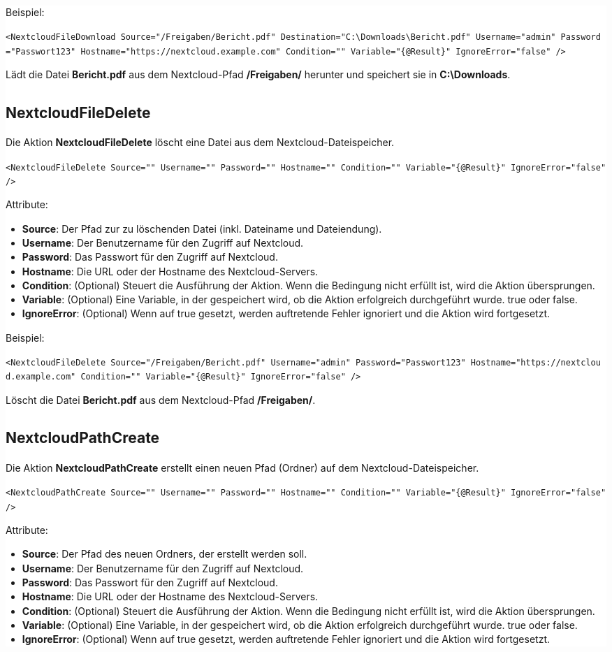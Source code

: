 Beispiel:

```text-x-trilium-auto
<NextcloudFileDownload Source="/Freigaben/Bericht.pdf" Destination="C:\Downloads\Bericht.pdf" Username="admin" Password="Passwort123" Hostname="https://nextcloud.example.com" Condition="" Variable="{@Result}" IgnoreError="false" />
```

Lädt die Datei **Bericht.pdf** aus dem Nextcloud-Pfad **/Freigaben/** herunter und speichert sie in **C:\\Downloads**.

NextcloudFileDelete
-------------------

Die Aktion **NextcloudFileDelete** löscht eine Datei aus dem Nextcloud-Dateispeicher.

```text-x-trilium-auto
<NextcloudFileDelete Source="" Username="" Password="" Hostname="" Condition="" Variable="{@Result}" IgnoreError="false" />
```

Attribute:

*   **Source**: Der Pfad zur zu löschenden Datei (inkl. Dateiname und Dateiendung).
*   **Username**: Der Benutzername für den Zugriff auf Nextcloud.
*   **Password**: Das Passwort für den Zugriff auf Nextcloud.
*   **Hostname**: Die URL oder der Hostname des Nextcloud-Servers.
*   **Condition**: (Optional) Steuert die Ausführung der Aktion. Wenn die Bedingung nicht erfüllt ist, wird die Aktion übersprungen.
*   **Variable**: (Optional) Eine Variable, in der gespeichert wird, ob die Aktion erfolgreich durchgeführt wurde. true oder false.
*   **IgnoreError**: (Optional) Wenn auf true gesetzt, werden auftretende Fehler ignoriert und die Aktion wird fortgesetzt.

Beispiel:

```text-x-trilium-auto
<NextcloudFileDelete Source="/Freigaben/Bericht.pdf" Username="admin" Password="Passwort123" Hostname="https://nextcloud.example.com" Condition="" Variable="{@Result}" IgnoreError="false" />
```

Löscht die Datei **Bericht.pdf** aus dem Nextcloud-Pfad **/Freigaben/**.

NextcloudPathCreate
-------------------

Die Aktion **NextcloudPathCreate** erstellt einen neuen Pfad (Ordner) auf dem Nextcloud-Dateispeicher.

```text-x-trilium-auto
<NextcloudPathCreate Source="" Username="" Password="" Hostname="" Condition="" Variable="{@Result}" IgnoreError="false" />
```

Attribute:

*   **Source**: Der Pfad des neuen Ordners, der erstellt werden soll.
*   **Username**: Der Benutzername für den Zugriff auf Nextcloud.
*   **Password**: Das Passwort für den Zugriff auf Nextcloud.
*   **Hostname**: Die URL oder der Hostname des Nextcloud-Servers.
*   **Condition**: (Optional) Steuert die Ausführung der Aktion. Wenn die Bedingung nicht erfüllt ist, wird die Aktion übersprungen.
*   **Variable**: (Optional) Eine Variable, in der gespeichert wird, ob die Aktion erfolgreich durchgeführt wurde. true oder false.
*   **IgnoreError**: (Optional) Wenn auf true gesetzt, werden auftretende Fehler ignoriert und die Aktion wird fortgesetzt.
